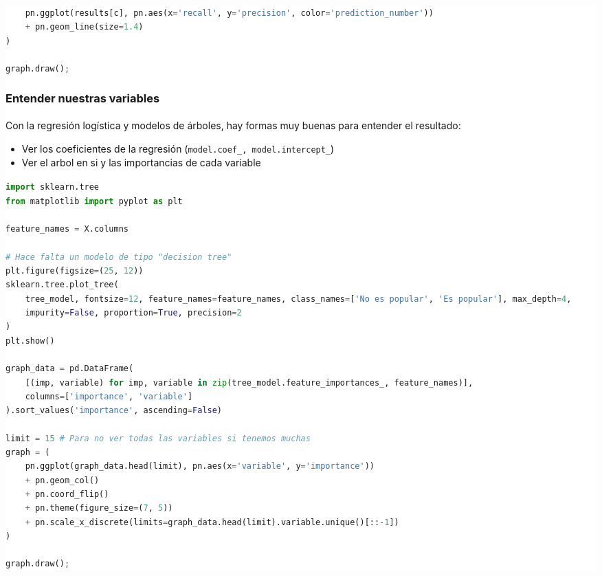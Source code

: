 ```python
    pn.ggplot(results[c], pn.aes(x='recall', y='precision', color='prediction_number'))
    + pn.geom_line(size=1.4)
)

graph.draw();
```

### Entender nuestras variables
Con la regresión logística y modelos de árboles, hay formas muy buenas para entender el resultado:

* Ver los coeficientes de la regresión (`model.coef_, model.intercept_`)
* Ver el arbol en si y las importancias de cada variable

```python
import sklearn.tree
from matplotlib import pyplot as plt

feature_names = X.columns

# Hace falta un modelo de tipo "decision tree"
plt.figure(figsize=(25, 12))
sklearn.tree.plot_tree(
    tree_model, fontsize=12, feature_names=feature_names, class_names=['No es popular', 'Es popular'], max_depth=4, 
    impurity=False, proportion=True, precision=2
)
plt.show()

graph_data = pd.DataFrame(
    [(imp, variable) for imp, variable in zip(tree_model.feature_importances_, feature_names)], 
    columns=['importance', 'variable']
).sort_values('importance', ascending=False)

limit = 15 # Para no ver todas las variables si tenemos muchas
graph = (
    pn.ggplot(graph_data.head(limit), pn.aes(x='variable', y='importance')) 
    + pn.geom_col()
    + pn.coord_flip()
    + pn.theme(figure_size=(7, 5))
    + pn.scale_x_discrete(limits=graph_data.head(limit).variable.unique()[::-1])
)

graph.draw();
```
